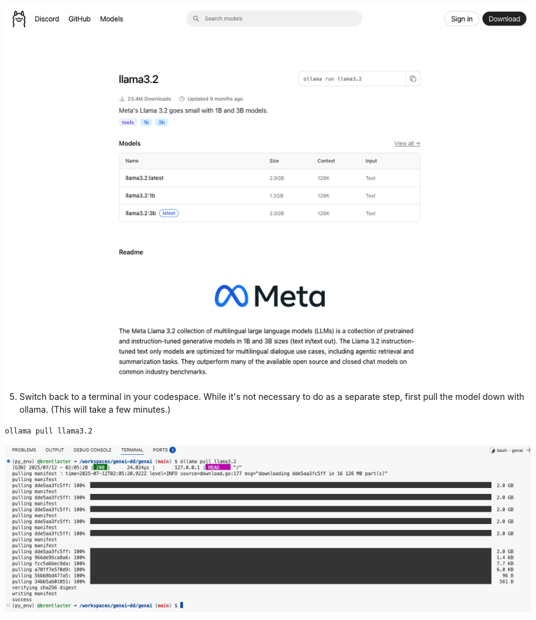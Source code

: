 ![reading about llama3.2](./images/31ai8.png?raw=true "reading about llama3.2")

5. Switch back to a terminal in your codespace. While it's not necessary to do as a separate step, first pull the model down with ollama. (This will take a few minutes.)

```
ollama pull llama3.2
```
![pulling the model](./images/gaidd96.png?raw=true "pulling the model")
